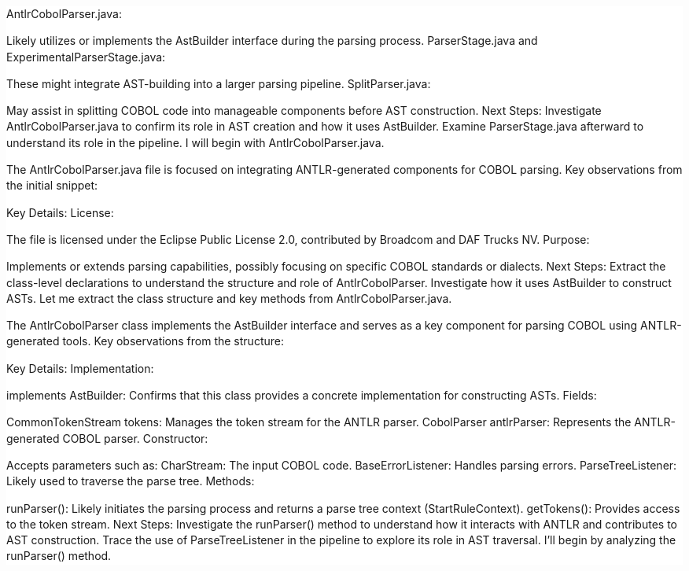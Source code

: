 AntlrCobolParser.java:

Likely utilizes or implements the AstBuilder interface during the parsing process.
ParserStage.java and ExperimentalParserStage.java:

These might integrate AST-building into a larger parsing pipeline.
SplitParser.java:

May assist in splitting COBOL code into manageable components before AST construction.
Next Steps:
Investigate AntlrCobolParser.java to confirm its role in AST creation and how it uses AstBuilder.
Examine ParserStage.java afterward to understand its role in the pipeline.
I will begin with AntlrCobolParser.java. ​​

The AntlrCobolParser.java file is focused on integrating ANTLR-generated components for COBOL parsing. Key observations from the initial snippet:

Key Details:
License:

The file is licensed under the Eclipse Public License 2.0, contributed by Broadcom and DAF Trucks NV.
Purpose:

Implements or extends parsing capabilities, possibly focusing on specific COBOL standards or dialects.
Next Steps:
Extract the class-level declarations to understand the structure and role of AntlrCobolParser.
Investigate how it uses AstBuilder to construct ASTs.
Let me extract the class structure and key methods from AntlrCobolParser.java. ​​

The AntlrCobolParser class implements the AstBuilder interface and serves as a key component for parsing COBOL using ANTLR-generated tools. Key observations from the structure:

Key Details:
Implementation:

implements AstBuilder: Confirms that this class provides a concrete implementation for constructing ASTs.
Fields:

CommonTokenStream tokens: Manages the token stream for the ANTLR parser.
CobolParser antlrParser: Represents the ANTLR-generated COBOL parser.
Constructor:

Accepts parameters such as:
CharStream: The input COBOL code.
BaseErrorListener: Handles parsing errors.
ParseTreeListener: Likely used to traverse the parse tree.
Methods:

runParser(): Likely initiates the parsing process and returns a parse tree context (StartRuleContext).
getTokens(): Provides access to the token stream.
Next Steps:
Investigate the runParser() method to understand how it interacts with ANTLR and contributes to AST construction.
Trace the use of ParseTreeListener in the pipeline to explore its role in AST traversal.
I’ll begin by analyzing the runParser() method. ​​
